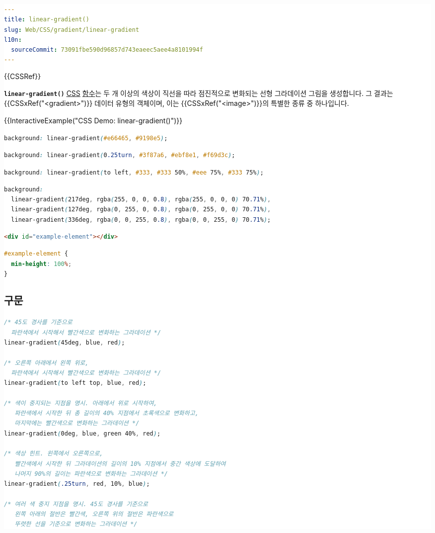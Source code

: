 ```yaml
---
title: linear-gradient()
slug: Web/CSS/gradient/linear-gradient
l10n:
  sourceCommit: 73091fbe590d96857d743eaeec5aee4a8101994f
---
```


{{CSSRef}}

**`linear-gradient()`** [CSS](/ko/docs/Web/CSS) [함수](/ko/docs/Web/CSS/CSS_Functions)는 두 개 이상의 색상이 직선을 따라 점진적으로 변화되는 선형 그라데이션 그림을 생성합니다. 그 결과는 {{CSSxRef("&lt;gradient&gt;")}} 데이터 유형의 객체이며, 이는 {{CSSxRef("&lt;image&gt;")}}의 특별한 종류 중 하나입니다.

{{InteractiveExample("CSS Demo: linear-gradient()")}}

```css interactive-example-choice
background: linear-gradient(#e66465, #9198e5);
```

```css interactive-example-choice
background: linear-gradient(0.25turn, #3f87a6, #ebf8e1, #f69d3c);
```

```css interactive-example-choice
background: linear-gradient(to left, #333, #333 50%, #eee 75%, #333 75%);
```

```css interactive-example-choice
background:
  linear-gradient(217deg, rgba(255, 0, 0, 0.8), rgba(255, 0, 0, 0) 70.71%),
  linear-gradient(127deg, rgba(0, 255, 0, 0.8), rgba(0, 255, 0, 0) 70.71%),
  linear-gradient(336deg, rgba(0, 0, 255, 0.8), rgba(0, 0, 255, 0) 70.71%);
```

```html interactive-example
<div id="example-element"></div>
```

```css interactive-example
#example-element {
  min-height: 100%;
}
```

## 구문

```css
/* 45도 경사를 기준으로
  파란색에서 시작해서 빨간색으로 변화하는 그라데이션 */
linear-gradient(45deg, blue, red);

/* 오른쪽 아래에서 왼쪽 위로,
  파란색에서 시작해서 빨간색으로 변화하는 그라데이션 */
linear-gradient(to left top, blue, red);

/* 색이 중지되는 지점을 명시. 아래에서 위로 시작하여,
   파란색에서 시작한 뒤 총 길이의 40% 지점에서 초록색으로 변화하고,
   마지막에는 빨간색으로 변화하는 그라데이션 */
linear-gradient(0deg, blue, green 40%, red);

/* 색상 힌트. 왼쪽에서 오른쪽으로,
   빨간색에서 시작한 뒤 그라데이션의 길이의 10% 지점에서 중간 색상에 도달하여
   나머지 90%의 길이는 파란색으로 변화하는 그라데이션 */
linear-gradient(.25turn, red, 10%, blue);

/* 여러 색 중지 지점을 명시. 45도 경사를 기준으로
   왼쪽 아래의 절반은 빨간색, 오른쪽 위의 절반은 파란색으로
   뚜렷한 선을 기준으로 변화하는 그라데이션 */
```